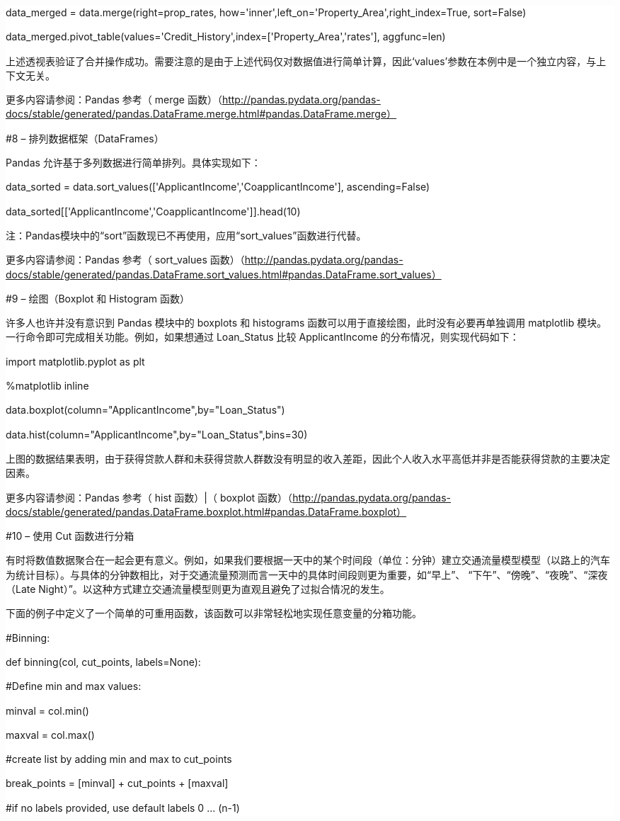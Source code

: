 data_merged = data.merge(right=prop_rates, how='inner',left_on='Property_Area',right_index=True, sort=False)

data_merged.pivot_table(values='Credit_History',index=['Property_Area','rates'], aggfunc=len)

上述透视表验证了合并操作成功。需要注意的是由于上述代码仅对数据值进行简单计算，因此‘values’参数在本例中是一个独立内容，与上下文无关。

更多内容请参阅：Pandas 参考（ merge 函数）（http://pandas.pydata.org/pandas-docs/stable/generated/pandas.DataFrame.merge.html#pandas.DataFrame.merge）

#8 – 排列数据框架（DataFrames）

Pandas 允许基于多列数据进行简单排列。具体实现如下：

data_sorted = data.sort_values(['ApplicantIncome','CoapplicantIncome'], ascending=False)

data_sorted[['ApplicantIncome','CoapplicantIncome']].head(10)

注：Pandas模块中的“sort”函数现已不再使用，应用“sort_values”函数进行代替。

更多内容请参阅：Pandas 参考（ sort_values 函数）（http://pandas.pydata.org/pandas-docs/stable/generated/pandas.DataFrame.sort_values.html#pandas.DataFrame.sort_values）

#9 – 绘图（Boxplot 和 Histogram 函数）

许多人也许并没有意识到 Pandas 模块中的 boxplots 和 histograms 函数可以用于直接绘图，此时没有必要再单独调用 matplotlib 模块。一行命令即可完成相关功能。例如，如果想通过 Loan_Status 比较 ApplicantIncome 的分布情况，则实现代码如下：

import matplotlib.pyplot as plt

%matplotlib inline

data.boxplot(column="ApplicantIncome",by="Loan_Status")

data.hist(column="ApplicantIncome",by="Loan_Status",bins=30)

上图的数据结果表明，由于获得贷款人群和未获得贷款人群数没有明显的收入差距，因此个人收入水平高低并非是否能获得贷款的主要决定因素。

更多内容请参阅：Pandas 参考（ hist 函数）|（ boxplot 函数）（http://pandas.pydata.org/pandas-docs/stable/generated/pandas.DataFrame.boxplot.html#pandas.DataFrame.boxplot）

#10 – 使用 Cut 函数进行分箱

有时将数值数据聚合在一起会更有意义。例如，如果我们要根据一天中的某个时间段（单位：分钟）建立交通流量模型模型（以路上的汽车为统计目标）。与具体的分钟数相比，对于交通流量预测而言一天中的具体时间段则更为重要，如“早上”、 “下午”、“傍晚”、“夜晚”、“深夜（Late Night）”。以这种方式建立交通流量模型则更为直观且避免了过拟合情况的发生。

下面的例子中定义了一个简单的可重用函数，该函数可以非常轻松地实现任意变量的分箱功能。

#Binning:

def binning(col, cut_points, labels=None):

#Define min and max values:

minval = col.min()

maxval = col.max()

#create list by adding min and max to cut_points

break_points = [minval] + cut_points + [maxval]

#if no labels provided, use default labels 0 ... (n-1)
